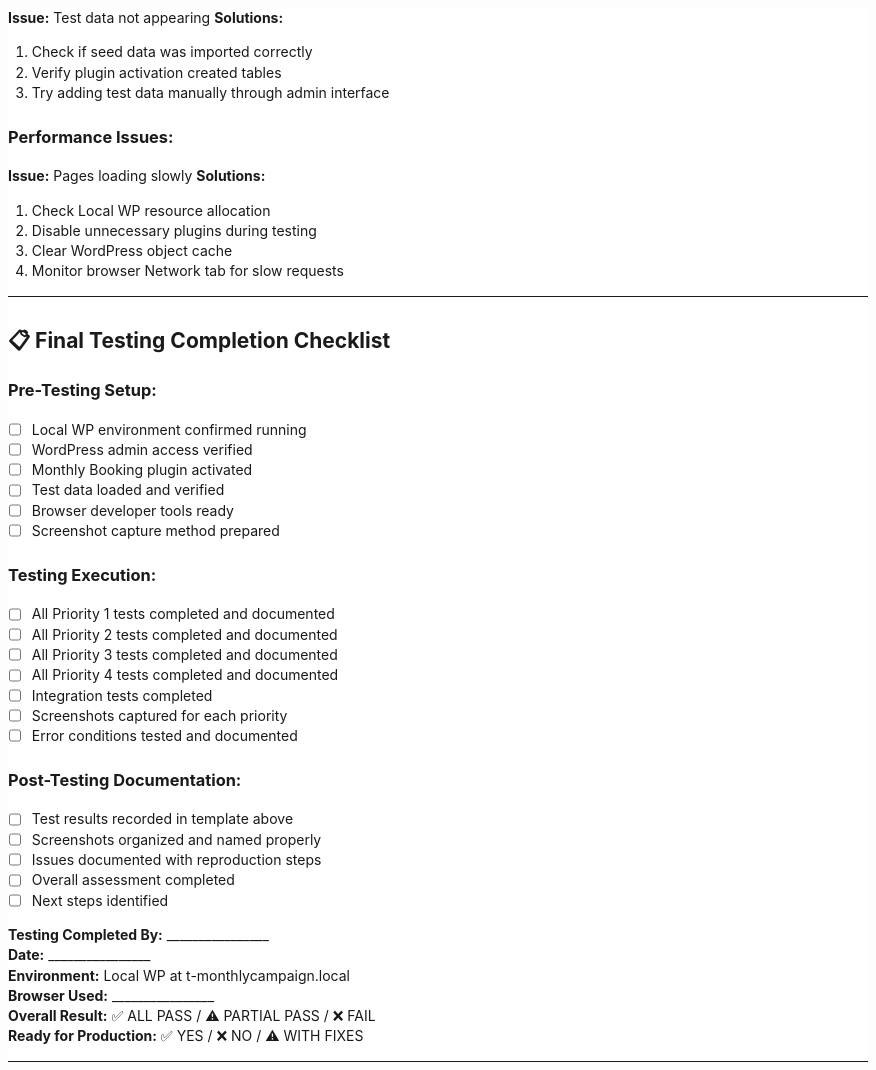 **Issue:** Test data not appearing
**Solutions:**
1. Check if seed data was imported correctly
2. Verify plugin activation created tables
3. Try adding test data manually through admin interface

### Performance Issues:

**Issue:** Pages loading slowly
**Solutions:**
1. Check Local WP resource allocation
2. Disable unnecessary plugins during testing
3. Clear WordPress object cache
4. Monitor browser Network tab for slow requests

---

## 📋 Final Testing Completion Checklist

### Pre-Testing Setup:
- [ ] Local WP environment confirmed running
- [ ] WordPress admin access verified
- [ ] Monthly Booking plugin activated
- [ ] Test data loaded and verified
- [ ] Browser developer tools ready
- [ ] Screenshot capture method prepared

### Testing Execution:
- [ ] All Priority 1 tests completed and documented
- [ ] All Priority 2 tests completed and documented
- [ ] All Priority 3 tests completed and documented
- [ ] All Priority 4 tests completed and documented
- [ ] Integration tests completed
- [ ] Screenshots captured for each priority
- [ ] Error conditions tested and documented

### Post-Testing Documentation:
- [ ] Test results recorded in template above
- [ ] Screenshots organized and named properly
- [ ] Issues documented with reproduction steps
- [ ] Overall assessment completed
- [ ] Next steps identified

**Testing Completed By:** ________________  
**Date:** ________________  
**Environment:** Local WP at t-monthlycampaign.local  
**Browser Used:** ________________  
**Overall Result:** ✅ ALL PASS / ⚠️ PARTIAL PASS / ❌ FAIL  
**Ready for Production:** ✅ YES / ❌ NO / ⚠️ WITH FIXES

---
